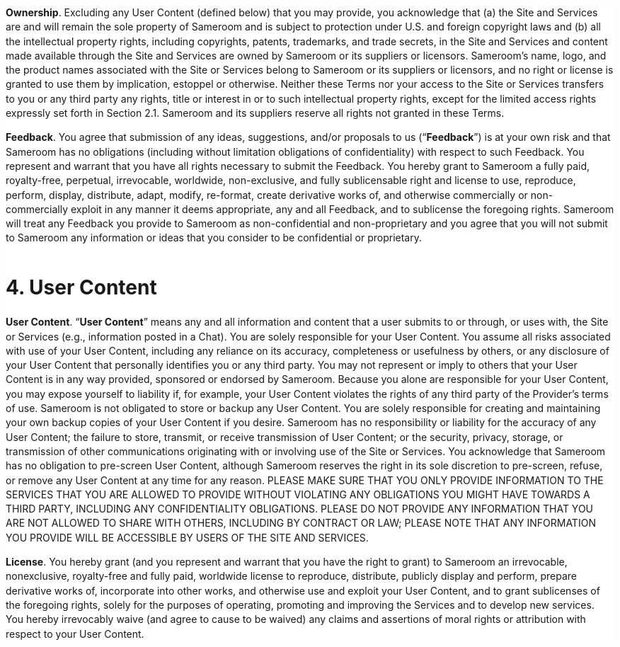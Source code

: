 **Ownership**. Excluding any User Content (defined below) that you may provide, you acknowledge that (a) the Site and Services are and will remain the sole property of Sameroom and is subject to protection under U.S. and foreign copyright laws and (b) all the intellectual property rights, including copyrights, patents, trademarks, and trade secrets, in the Site and Services and content made available through the Site and Services are owned by Sameroom or its suppliers or licensors. Sameroom’s name, logo, and the product names associated with the Site or Services belong to Sameroom or its suppliers or licensors, and no right or license is granted to use them by implication, estoppel or otherwise. Neither these Terms nor your access to the Site or Services transfers to you or any third party any rights, title or interest in or to such intellectual property rights, except for the limited access rights expressly set forth in Section 2.1. Sameroom and its suppliers reserve all rights not granted in these Terms.

**Feedback**. You agree that submission of any ideas, suggestions, and/or proposals to us (“**Feedback**”) is at your own risk and that Sameroom has no obligations (including without limitation obligations of confidentiality) with respect to such Feedback. You represent and warrant that you have all rights necessary to submit the Feedback. You hereby grant to Sameroom a fully paid, royalty-free, perpetual, irrevocable, worldwide, non-exclusive, and fully sublicensable right and license to use, reproduce, perform, display, distribute, adapt, modify, re-format, create derivative works of, and otherwise commercially or non-commercially exploit in any manner it deems appropriate, any and all Feedback, and to sublicense the foregoing rights. Sameroom will treat any Feedback you provide to Sameroom as non-confidential and non-proprietary and you agree that you will not submit to Sameroom any information or ideas that you consider to be confidential or proprietary.

# 4. User Content

**User Content**. “**User Content**” means any and all information and content that a user submits to or through, or uses with, the Site or Services (e.g., information posted in a Chat). You are solely responsible for your User Content. You assume all risks associated with use of your User Content, including any reliance on its accuracy, completeness or usefulness by others, or any disclosure of your User Content that personally identifies you or any third party.  You may not represent or imply to others that your User Content is in any way provided, sponsored or endorsed by Sameroom. Because you alone are responsible for your User Content, you may expose yourself to liability if, for example, your User Content violates the rights of any third party of the Provider’s terms of use. Sameroom is not obligated to store or backup any User Content. You are solely responsible for creating and maintaining your own backup copies of your User Content if you desire. Sameroom has no responsibility or liability for the accuracy of any User Content; the failure to store, transmit, or receive transmission of User Content; or the security, privacy, storage, or transmission of other communications originating with or involving use of the Site or Services. You acknowledge that Sameroom has no obligation to pre-screen User Content, although Sameroom reserves the right in its sole discretion to pre-screen, refuse, or remove any User Content at any time for any reason. PLEASE MAKE SURE THAT YOU ONLY PROVIDE INFORMATION TO THE SERVICES THAT YOU ARE ALLOWED TO PROVIDE WITHOUT VIOLATING ANY OBLIGATIONS YOU MIGHT HAVE TOWARDS A THIRD PARTY, INCLUDING ANY CONFIDENTIALITY OBLIGATIONS. PLEASE DO NOT PROVIDE ANY INFORMATION THAT YOU ARE NOT ALLOWED TO SHARE WITH OTHERS, INCLUDING BY CONTRACT OR LAW; PLEASE NOTE THAT ANY INFORMATION YOU PROVIDE WILL BE ACCESSIBLE BY USERS OF THE SITE AND SERVICES.

**License**. You hereby grant (and you represent and warrant that you have the right to grant) to Sameroom an irrevocable, nonexclusive, royalty-free and fully paid, worldwide license to reproduce, distribute, publicly display and perform, prepare derivative works of, incorporate into other works, and otherwise use and exploit your User Content, and to grant sublicenses of the foregoing rights, solely for the purposes of operating, promoting and improving the Services and to develop new services.  You hereby irrevocably waive (and agree to cause to be waived) any claims and assertions of moral rights or attribution with respect to your User Content.
